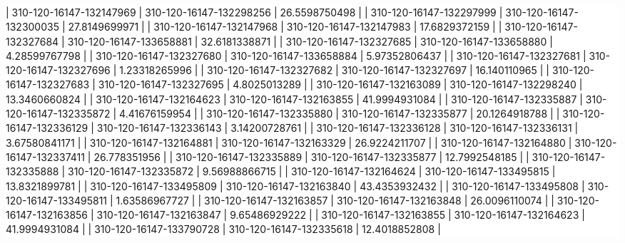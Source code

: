 | 310-120-16147-132147969 | 310-120-16147-132298256 | 26.5598750498 |
| 310-120-16147-132297999 | 310-120-16147-132300035 | 27.8149699971 |
| 310-120-16147-132147968 | 310-120-16147-132147983 | 17.6829372159 |
| 310-120-16147-132327684 | 310-120-16147-133658881 | 32.6181338871 |
| 310-120-16147-132327685 | 310-120-16147-133658880 | 4.28599767798 |
| 310-120-16147-132327680 | 310-120-16147-133658884 | 5.97352806437 |
| 310-120-16147-132327681 | 310-120-16147-132327696 | 1.23318265996 |
| 310-120-16147-132327682 | 310-120-16147-132327697 | 16.140110965 |
| 310-120-16147-132327683 | 310-120-16147-132327695 | 4.8025013289 |
| 310-120-16147-132163089 | 310-120-16147-132298240 | 13.3460660824 |
| 310-120-16147-132164623 | 310-120-16147-132163855 | 41.9994931084 |
| 310-120-16147-132335887 | 310-120-16147-132335872 | 4.41676159954 |
| 310-120-16147-132335880 | 310-120-16147-132335877 | 20.1264918788 |
| 310-120-16147-132336129 | 310-120-16147-132336143 | 3.14200728761 |
| 310-120-16147-132336128 | 310-120-16147-132336131 | 3.67580841171 |
| 310-120-16147-132164881 | 310-120-16147-132163329 | 26.9224211707 |
| 310-120-16147-132164880 | 310-120-16147-132337411 | 26.778351956 |
| 310-120-16147-132335889 | 310-120-16147-132335877 | 12.7992548185 |
| 310-120-16147-132335888 | 310-120-16147-132335872 | 9.56988866715 |
| 310-120-16147-132164624 | 310-120-16147-133495815 | 13.8321899781 |
| 310-120-16147-133495809 | 310-120-16147-132163840 | 43.4353932432 |
| 310-120-16147-133495808 | 310-120-16147-133495811 | 1.63586967727 |
| 310-120-16147-132163857 | 310-120-16147-132163848 | 26.0096110074 |
| 310-120-16147-132163856 | 310-120-16147-132163847 | 9.65486929222 |
| 310-120-16147-132163855 | 310-120-16147-132164623 | 41.9994931084 |
| 310-120-16147-133790728 | 310-120-16147-132335618 | 12.4018852808 |

